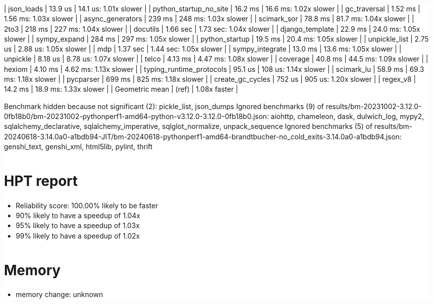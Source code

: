 | json_loads                 | 13.9 us                                                     | 14.1 us: 1.01x slower                                                     |
| python_startup_no_site     | 16.2 ms                                                     | 16.6 ms: 1.02x slower                                                     |
| gc_traversal               | 1.52 ms                                                     | 1.56 ms: 1.03x slower                                                     |
| async_generators           | 239 ms                                                      | 248 ms: 1.03x slower                                                      |
| scimark_sor                | 78.8 ms                                                     | 81.7 ms: 1.04x slower                                                     |
| 2to3                       | 218 ms                                                      | 227 ms: 1.04x slower                                                      |
| docutils                   | 1.66 sec                                                    | 1.73 sec: 1.04x slower                                                    |
| django_template            | 22.9 ms                                                     | 24.0 ms: 1.05x slower                                                     |
| sympy_expand               | 284 ms                                                      | 297 ms: 1.05x slower                                                      |
| python_startup             | 19.5 ms                                                     | 20.4 ms: 1.05x slower                                                     |
| unpickle_list              | 2.75 us                                                     | 2.88 us: 1.05x slower                                                     |
| mdp                        | 1.37 sec                                                    | 1.44 sec: 1.05x slower                                                    |
| sympy_integrate            | 13.0 ms                                                     | 13.6 ms: 1.05x slower                                                     |
| unpickle                   | 8.18 us                                                     | 8.78 us: 1.07x slower                                                     |
| telco                      | 4.13 ms                                                     | 4.47 ms: 1.08x slower                                                     |
| coverage                   | 40.8 ms                                                     | 44.5 ms: 1.09x slower                                                     |
| hexiom                     | 4.10 ms                                                     | 4.62 ms: 1.13x slower                                                     |
| typing_runtime_protocols   | 95.1 us                                                     | 108 us: 1.14x slower                                                      |
| scimark_lu                 | 58.9 ms                                                     | 69.3 ms: 1.18x slower                                                     |
| pycparser                  | 699 ms                                                      | 825 ms: 1.18x slower                                                      |
| create_gc_cycles           | 752 us                                                      | 905 us: 1.20x slower                                                      |
| regex_v8                   | 14.2 ms                                                     | 18.9 ms: 1.33x slower                                                     |
| Geometric mean             | (ref)                                                       | 1.08x faster                                                              |

Benchmark hidden because not significant (2): pickle_list, json_dumps
Ignored benchmarks (9) of results/bm-20231002-3.12.0-0fb18b0/bm-20231002-pythonperf1-amd64-python-v3.12.0-3.12.0-0fb18b0.json: aiohttp, chameleon, dask, dulwich_log, mypy2, sqlalchemy_declarative, sqlalchemy_imperative, sqlglot_normalize, unpack_sequence
Ignored benchmarks (5) of results/bm-20240618-3.14.0a0-a1bdb94-JIT/bm-20240618-pythonperf1-amd64-brandtbucher-no_cold_exits-3.14.0a0-a1bdb94.json: genshi_text, genshi_xml, html5lib, pylint, thrift

# HPT report

- Reliability score: 100.00% likely to be faster
- 90% likely to have a speedup of 1.04x
- 95% likely to have a speedup of 1.03x
- 99% likely to have a speedup of 1.02x

# Memory
- memory change: unknown